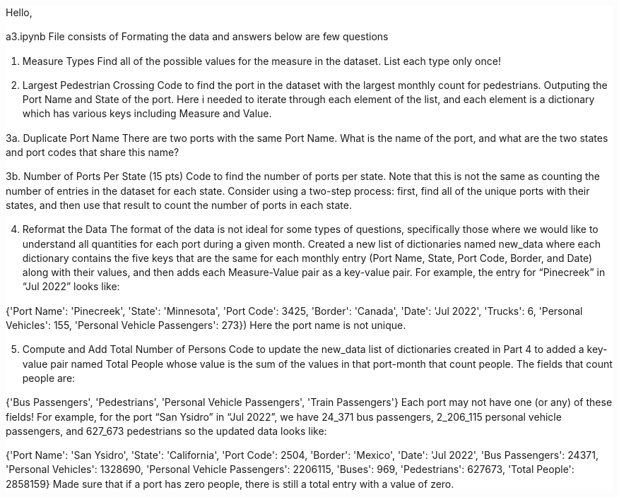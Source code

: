 Hello,

a3.ipynb 
File consists of Formating the data and answers below are few questions

1. Measure Types 
Find all of the possible values for the measure in the dataset. List each type only once!

2. Largest Pedestrian Crossing
Code to find the port in the dataset with the largest monthly count for pedestrians. Outputing the Port Name and State of the port. Here i needed to iterate through each element of the list, and each element is a dictionary which has various keys including Measure and Value.

3a. Duplicate Port Name 
There are two ports with the same Port Name. What is the name of the port, and what are the two states and port codes that share this name?

3b. Number of Ports Per State (15 pts)
Code to find the number of ports per state. Note that this is not the same as counting the number of entries in the dataset for each state. Consider using a two-step process: first, find all of the unique ports with their states, and then use that result to count the number of ports in each state.

4. Reformat the Data
The format of the data is not ideal for some types of questions, specifically those where we would like to understand all quantities for each port during a given month. Created a new list of dictionaries named new_data where each dictionary contains the five keys that are the same for each monthly entry (Port Name, State, Port Code, Border, and Date) along with their values, and then adds each Measure-Value pair as a key-value pair. For example, the entry for “Pinecreek” in “Jul 2022”  looks like:

 {'Port Name': 'Pinecreek',
  'State': 'Minnesota',
  'Port Code': 3425,
  'Border': 'Canada',
  'Date': 'Jul 2022',
  'Trucks': 6,
  'Personal Vehicles': 155,
  'Personal Vehicle Passengers': 273})
Here the port name is not unique.

5. Compute and Add Total Number of Persons 
Code to update the new_data list of dictionaries created in Part 4 to added a key-value pair named Total People whose value is the sum of the values in that port-month that count people. The fields that count people are:

{'Bus Passengers', 'Pedestrians', 'Personal Vehicle Passengers', 'Train Passengers'}
Each port may not have one (or any) of these fields! For example, for the port “San Ysidro” in “Jul 2022”, we have 24_371 bus passengers, 2_206_115 personal vehicle passengers, and 627_673 pedestrians so the updated data looks like:

{'Port Name': 'San Ysidro',
 'State': 'California',
 'Port Code': 2504,
 'Border': 'Mexico',
 'Date': 'Jul 2022',
 'Bus Passengers': 24371,
 'Personal Vehicles': 1328690,
 'Personal Vehicle Passengers': 2206115,
 'Buses': 969,
 'Pedestrians': 627673,
 'Total People': 2858159}
Made sure that if a port has zero people, there is still a total entry with a value of zero.
